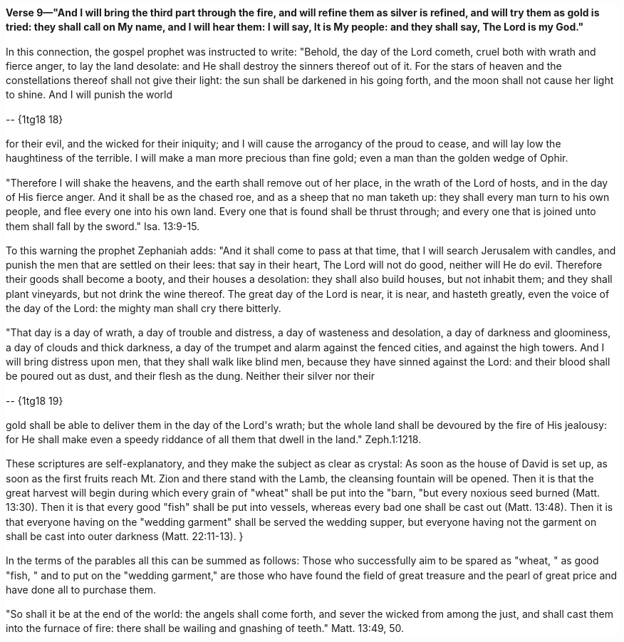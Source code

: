 **Verse 9—"And I will bring the third part through the fire, and will refine them as silver is refined, and will try them as gold is tried: they shall call on My name, and I will hear them: I will say, It is My people: and they shall say, The Lord is my God."**

 In this connection, the gospel prophet was instructed to write: "Behold, the day of the Lord cometh, cruel both with wrath and fierce anger, to lay the land desolate: and He shall destroy the sinners thereof out of it. For the stars of heaven and the constellations thereof shall not give their light: the sun shall be darkened in his going forth, and the moon shall not cause her light to shine. And I will punish the world

 -- {1tg18 18}   
  
  for their evil, and the wicked for their iniquity; and I will cause the arrogancy of the proud to cease, and will lay low the haughtiness of the terrible. I will make a man more precious than fine gold; even a man than the golden wedge of Ophir.

 "Therefore I will shake the heavens, and the earth shall remove out of her place, in the wrath of the Lord of hosts, and in the day of His fierce anger. And it shall be as the chased roe, and as a sheep that no man taketh up: they shall every man turn to his own people, and flee every one into his own land. Every one that is found shall be thrust through; and every one that is joined unto them shall fall by the sword." Isa. 13:9-15.

 To this warning the prophet Zephaniah adds: "And it shall come to pass at that time, that I will search Jerusalem with candles, and punish the men that are settled on their lees: that say in their heart, The Lord will not do good, neither will He do evil. Therefore their goods shall become a booty, and their houses a desolation: they shall also build houses, but not inhabit them; and they shall plant vineyards, but not drink the wine thereof. The great day of the Lord is near, it is near, and hasteth greatly, even the voice of the day of the Lord: the mighty man shall cry there bitterly.

 "That day is a day of wrath, a day of trouble and distress, a day of wasteness and desolation, a day of darkness and gloominess, a day of clouds and thick darkness, a day of the trumpet and alarm against the fenced cities, and against the high towers. And I will bring distress upon men, that they shall walk like blind men, because they have sinned against the Lord: and their blood shall be poured out as dust, and their flesh as the dung. Neither their silver nor their

 -- {1tg18 19}   
  
  gold shall be able to deliver them in the day of the Lord's wrath; but the whole land shall be devoured by the fire of His jealousy: for He shall make even a speedy riddance of all them that dwell in the land." Zeph.1:12­18.

 These scriptures are self-explanatory, and they make the subject as clear as crystal: As soon as the house of David is set up, as soon as the first fruits reach Mt. Zion and there stand with the Lamb, the cleansing fountain will be opened. Then it is that the great harvest will begin during which every grain of "wheat" shall be put into the "barn, "but every noxious seed burned (Matt. 13:30). Then it is that every good "fish" shall be put into vessels, whereas every bad one shall be cast out (Matt. 13:48). Then it is that everyone having on the "wedding garment" shall be served the wedding supper, but everyone having not the garment on shall be cast into outer darkness (Matt. 22:11-13). }

 In the terms of the parables all this can be summed as follows: Those who successfully aim to be spared as "wheat, " as good "fish, " and to put on the "wedding garment," are those who have found the field of great treasure and the pearl of great price and have done all to purchase them.   
  
 "So shall it be at the end of the world: the angels shall come forth, and sever the wicked from among the just, and shall cast them into the furnace of fire: there shall be wailing and gnashing of teeth." Matt. 13:49, 50.

